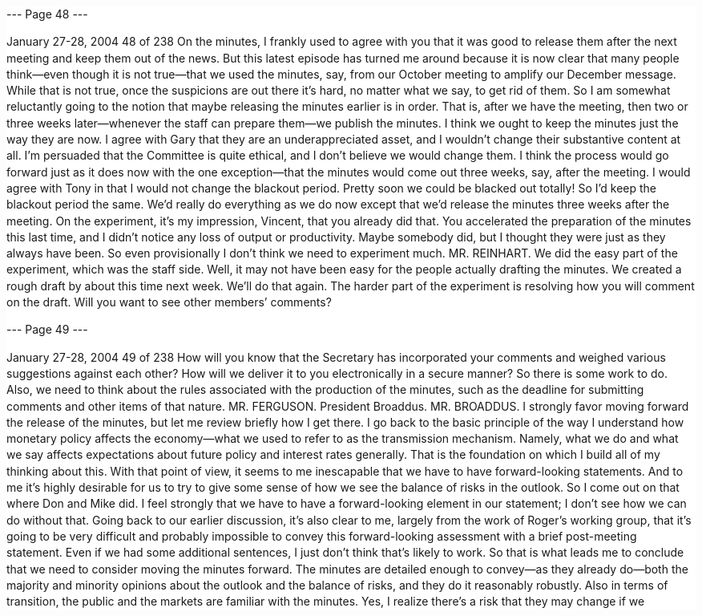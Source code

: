 --- Page 48 ---

January 27-28, 2004 48 of 238
On the minutes, I frankly used to agree with you that it was good to release them after the
next meeting and keep them out of the news. But this latest episode has turned me around
because it is now clear that many people think—even though it is not true—that we used the
minutes, say, from our October meeting to amplify our December message. While that is not
true, once the suspicions are out there it’s hard, no matter what we say, to get rid of them. So I
am somewhat reluctantly going to the notion that maybe releasing the minutes earlier is in order.
That is, after we have the meeting, then two or three weeks later—whenever the staff can prepare
them—we publish the minutes. I think we ought to keep the minutes just the way they are now.
I agree with Gary that they are an underappreciated asset, and I wouldn’t change their
substantive content at all. I’m persuaded that the Committee is quite ethical, and I don’t believe
we would change them. I think the process would go forward just as it does now with the one
exception—that the minutes would come out three weeks, say, after the meeting.
I would agree with Tony in that I would not change the blackout period. Pretty soon we
could be blacked out totally! So I’d keep the blackout period the same. We’d really do
everything as we do now except that we’d release the minutes three weeks after the meeting.
On the experiment, it’s my impression, Vincent, that you already did that. You
accelerated the preparation of the minutes this last time, and I didn’t notice any loss of output or
productivity. Maybe somebody did, but I thought they were just as they always have been. So
even provisionally I don’t think we need to experiment much.
MR. REINHART. We did the easy part of the experiment, which was the staff side.
Well, it may not have been easy for the people actually drafting the minutes. We created a rough
draft by about this time next week. We’ll do that again. The harder part of the experiment is
resolving how you will comment on the draft. Will you want to see other members’ comments?

--- Page 49 ---

January 27-28, 2004 49 of 238
How will you know that the Secretary has incorporated your comments and weighed various
suggestions against each other? How will we deliver it to you electronically in a secure manner?
So there is some work to do. Also, we need to think about the rules associated with the
production of the minutes, such as the deadline for submitting comments and other items of that
nature.
MR. FERGUSON. President Broaddus.
MR. BROADDUS. I strongly favor moving forward the release of the minutes, but let
me review briefly how I get there. I go back to the basic principle of the way I understand how
monetary policy affects the economy—what we used to refer to as the transmission mechanism.
Namely, what we do and what we say affects expectations about future policy and interest rates
generally. That is the foundation on which I build all of my thinking about this. With that point
of view, it seems to me inescapable that we have to have forward-looking statements. And to me
it’s highly desirable for us to try to give some sense of how we see the balance of risks in the
outlook. So I come out on that where Don and Mike did. I feel strongly that we have to have a
forward-looking element in our statement; I don’t see how we can do without that.
Going back to our earlier discussion, it’s also clear to me, largely from the work of
Roger’s working group, that it’s going to be very difficult and probably impossible to convey
this forward-looking assessment with a brief post-meeting statement. Even if we had some
additional sentences, I just don’t think that’s likely to work. So that is what leads me to conclude
that we need to consider moving the minutes forward. The minutes are detailed enough to
convey—as they already do—both the majority and minority opinions about the outlook and the
balance of risks, and they do it reasonably robustly. Also in terms of transition, the public and
the markets are familiar with the minutes. Yes, I realize there’s a risk that they may change if we
